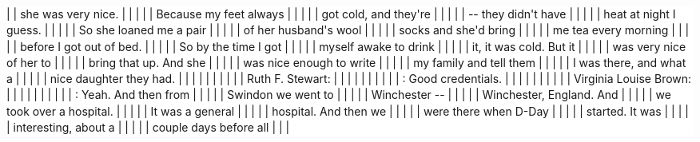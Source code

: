 | |     she was very nice.       |  |                                   |
| |     Because my feet always   |  |                                   |
| |     got cold, and they\'re   |  |                                   |
| |     \-- they didn\'t have    |  |                                   |
| |     heat at night I guess.   |  |                                   |
| |     So she loaned me a pair  |  |                                   |
| |     of her husband\'s wool   |  |                                   |
| |     socks and she\'d bring   |  |                                   |
| |     me tea every morning     |  |                                   |
| |     before I got out of bed. |  |                                   |
| |     So by the time I got     |  |                                   |
| |     myself awake to drink    |  |                                   |
| |     it, it was cold. But it  |  |                                   |
| |     was very nice of her to  |  |                                   |
| |     bring that up. And she   |  |                                   |
| |     was nice enough to write |  |                                   |
| |     my family and tell them  |  |                                   |
| |     I was there, and what a  |  |                                   |
| |     nice daughter they had.  |  |                                   |
| |                              |  |                                   |
| | Ruth F. Stewart:             |  |                                   |
| |                              |  |                                   |
| | :   Good credentials.        |  |                                   |
| |                              |  |                                   |
| | Virginia Louise Brown:       |  |                                   |
| |                              |  |                                   |
| | :   Yeah. And then from      |  |                                   |
| |     Swindon we went to       |  |                                   |
| |     Winchester \--           |  |                                   |
| |     Winchester, England. And |  |                                   |
| |     we took over a hospital. |  |                                   |
| |     It was a general         |  |                                   |
| |     hospital. And then we    |  |                                   |
| |     were there when D-Day    |  |                                   |
| |     started. It was          |  |                                   |
| |     interesting, about a     |  |                                   |
| |     couple days before all   |  |                                   |
